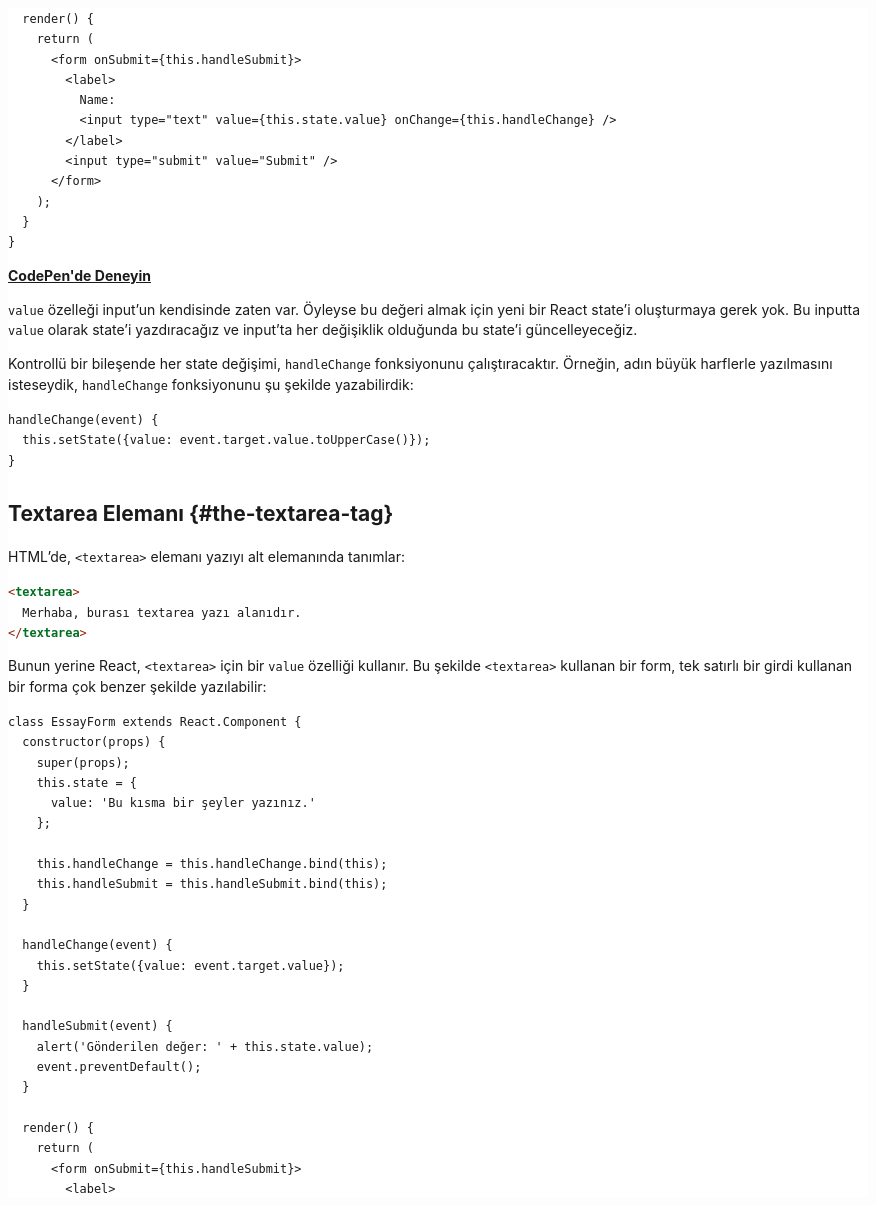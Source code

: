 ```javascript{4,10-12,24}
  render() {
    return (
      <form onSubmit={this.handleSubmit}>
        <label>
          Name:
          <input type="text" value={this.state.value} onChange={this.handleChange} />
        </label>
        <input type="submit" value="Submit" />
      </form>
    );
  }
}
```

[**CodePen'de Deneyin**](https://codepen.io/gaearon/pen/VmmPgp?editors=0010)

`value` özelleği input’un kendisinde zaten var. Öyleyse bu değeri almak için yeni bir React state’i oluşturmaya gerek yok. Bu inputta `value` olarak state’i yazdıracağız ve input’ta her değişiklik olduğunda bu state’i güncelleyeceğiz.

Kontrollü bir bileşende her state değişimi, `handleChange` fonksiyonunu çalıştıracaktır. Örneğin, adın büyük harflerle yazılmasını isteseydik, `handleChange` fonksiyonunu şu şekilde yazabilirdik:

```javascript{2}
handleChange(event) {
  this.setState({value: event.target.value.toUpperCase()});
}
```

## Textarea Elemanı {#the-textarea-tag}

HTML’de, `<textarea>` elemanı yazıyı alt elemanında tanımlar:

```html
<textarea>
  Merhaba, burası textarea yazı alanıdır.
</textarea>
```

Bunun yerine React, `<textarea>` için bir `value` özelliği kullanır. Bu şekilde `<textarea>` kullanan bir form, tek satırlı bir girdi kullanan bir forma çok benzer şekilde yazılabilir:

```javascript{4-6,12-14,26}
class EssayForm extends React.Component {
  constructor(props) {
    super(props);
    this.state = {
      value: 'Bu kısma bir şeyler yazınız.'
    };

    this.handleChange = this.handleChange.bind(this);
    this.handleSubmit = this.handleSubmit.bind(this);
  }

  handleChange(event) {
    this.setState({value: event.target.value});
  }

  handleSubmit(event) {
    alert('Gönderilen değer: ' + this.state.value);
    event.preventDefault();
  }

  render() {
    return (
      <form onSubmit={this.handleSubmit}>
        <label>
```